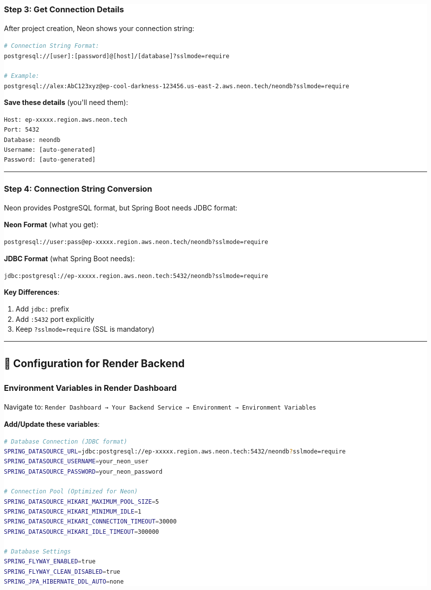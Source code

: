 ### **Step 3: Get Connection Details**

After project creation, Neon shows your connection string:

```bash
# Connection String Format:
postgresql://[user]:[password]@[host]/[database]?sslmode=require

# Example:
postgresql://alex:AbC123xyz@ep-cool-darkness-123456.us-east-2.aws.neon.tech/neondb?sslmode=require
```

**Save these details** (you'll need them):

```
Host: ep-xxxxx.region.aws.neon.tech
Port: 5432
Database: neondb
Username: [auto-generated]
Password: [auto-generated]
```

---

### **Step 4: Connection String Conversion**

Neon provides PostgreSQL format, but Spring Boot needs JDBC format:

**Neon Format** (what you get):
```
postgresql://user:pass@ep-xxxxx.region.aws.neon.tech/neondb?sslmode=require
```

**JDBC Format** (what Spring Boot needs):
```
jdbc:postgresql://ep-xxxxx.region.aws.neon.tech:5432/neondb?sslmode=require
```

**Key Differences**:
1. Add `jdbc:` prefix
2. Add `:5432` port explicitly
3. Keep `?sslmode=require` (SSL is mandatory)

---

## 🔧 **Configuration for Render Backend**

### **Environment Variables in Render Dashboard**

Navigate to: `Render Dashboard → Your Backend Service → Environment → Environment Variables`

**Add/Update these variables**:

```bash
# Database Connection (JDBC format)
SPRING_DATASOURCE_URL=jdbc:postgresql://ep-xxxxx.region.aws.neon.tech:5432/neondb?sslmode=require
SPRING_DATASOURCE_USERNAME=your_neon_user
SPRING_DATASOURCE_PASSWORD=your_neon_password

# Connection Pool (Optimized for Neon)
SPRING_DATASOURCE_HIKARI_MAXIMUM_POOL_SIZE=5
SPRING_DATASOURCE_HIKARI_MINIMUM_IDLE=1
SPRING_DATASOURCE_HIKARI_CONNECTION_TIMEOUT=30000
SPRING_DATASOURCE_HIKARI_IDLE_TIMEOUT=300000

# Database Settings
SPRING_FLYWAY_ENABLED=true
SPRING_FLYWAY_CLEAN_DISABLED=true
SPRING_JPA_HIBERNATE_DDL_AUTO=none
```